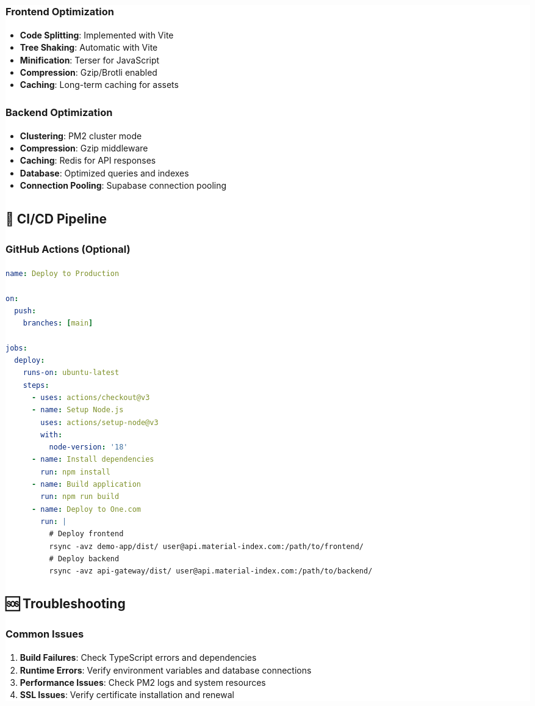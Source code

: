 ### Frontend Optimization
- **Code Splitting**: Implemented with Vite
- **Tree Shaking**: Automatic with Vite
- **Minification**: Terser for JavaScript
- **Compression**: Gzip/Brotli enabled
- **Caching**: Long-term caching for assets

### Backend Optimization
- **Clustering**: PM2 cluster mode
- **Compression**: Gzip middleware
- **Caching**: Redis for API responses
- **Database**: Optimized queries and indexes
- **Connection Pooling**: Supabase connection pooling

## 🔄 CI/CD Pipeline

### GitHub Actions (Optional)
```yaml
name: Deploy to Production

on:
  push:
    branches: [main]

jobs:
  deploy:
    runs-on: ubuntu-latest
    steps:
      - uses: actions/checkout@v3
      - name: Setup Node.js
        uses: actions/setup-node@v3
        with:
          node-version: '18'
      - name: Install dependencies
        run: npm install
      - name: Build application
        run: npm run build
      - name: Deploy to One.com
        run: |
          # Deploy frontend
          rsync -avz demo-app/dist/ user@api.material-index.com:/path/to/frontend/
          # Deploy backend
          rsync -avz api-gateway/dist/ user@api.material-index.com:/path/to/backend/
```

## 🆘 Troubleshooting

### Common Issues
1. **Build Failures**: Check TypeScript errors and dependencies
2. **Runtime Errors**: Verify environment variables and database connections
3. **Performance Issues**: Check PM2 logs and system resources
4. **SSL Issues**: Verify certificate installation and renewal
